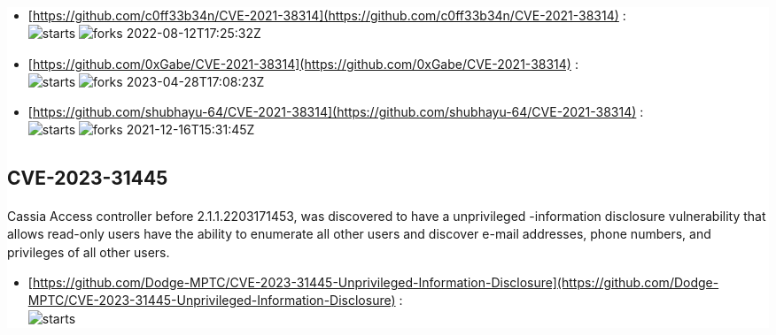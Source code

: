 - [https://github.com/c0ff33b34n/CVE-2021-38314](https://github.com/c0ff33b34n/CVE-2021-38314) :  
![starts](https://img.shields.io/github/stars/c0ff33b34n/CVE-2021-38314.svg) 
![forks](https://img.shields.io/github/forks/c0ff33b34n/CVE-2021-38314.svg) 
2022-08-12T17:25:32Z

- [https://github.com/0xGabe/CVE-2021-38314](https://github.com/0xGabe/CVE-2021-38314) :  
![starts](https://img.shields.io/github/stars/0xGabe/CVE-2021-38314.svg) 
![forks](https://img.shields.io/github/forks/0xGabe/CVE-2021-38314.svg) 
2023-04-28T17:08:23Z

- [https://github.com/shubhayu-64/CVE-2021-38314](https://github.com/shubhayu-64/CVE-2021-38314) :  
![starts](https://img.shields.io/github/stars/shubhayu-64/CVE-2021-38314.svg) 
![forks](https://img.shields.io/github/forks/shubhayu-64/CVE-2021-38314.svg) 
2021-12-16T15:31:45Z

## CVE-2023-31445
 Cassia Access controller before 2.1.1.2203171453, was discovered to have a unprivileged -information disclosure vulnerability that allows read-only users have the ability to enumerate all other users and discover e-mail addresses, phone numbers, and privileges of all other users.

- [https://github.com/Dodge-MPTC/CVE-2023-31445-Unprivileged-Information-Disclosure](https://github.com/Dodge-MPTC/CVE-2023-31445-Unprivileged-Information-Disclosure) :  
![starts](https://img.shields.io/github/stars/Dodge-MPTC/CVE-2023-31445-Unprivileged-Information-Disclosure.svg) 
